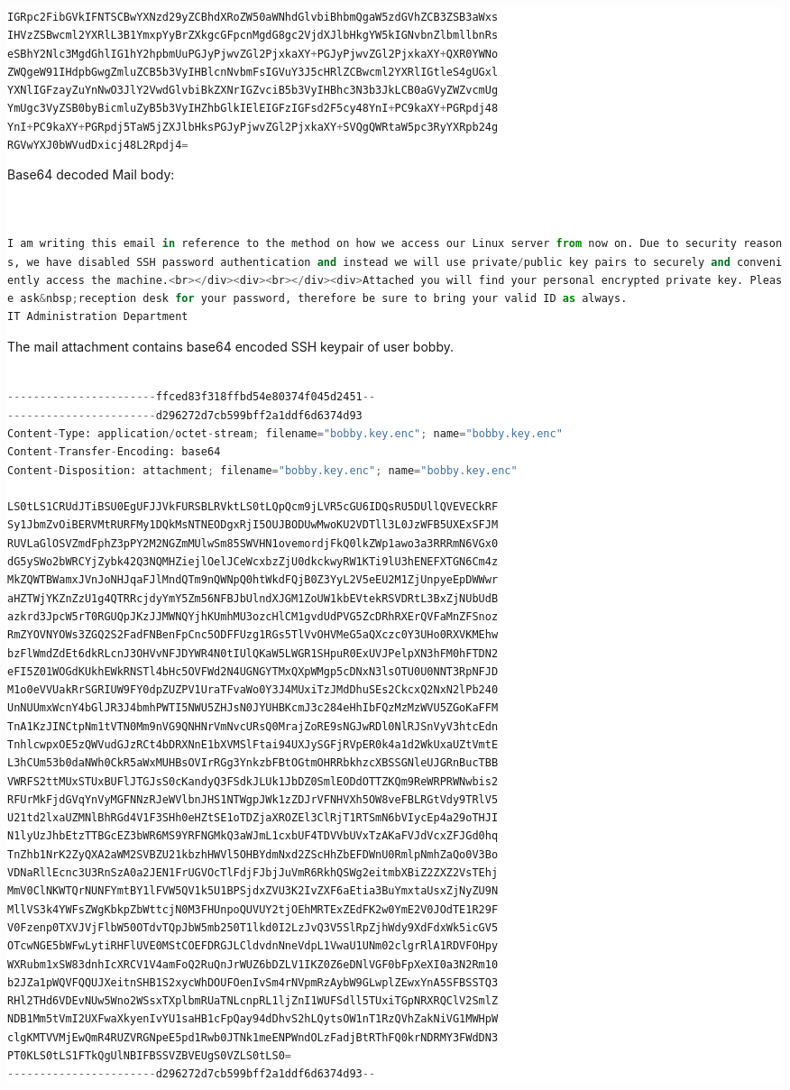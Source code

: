 ```python
IGRpc2FibGVkIFNTSCBwYXNzd29yZCBhdXRoZW50aWNhdGlvbiBhbmQgaW5zdGVhZCB3ZSB3aWxs
IHVzZSBwcml2YXRlL3B1YmxpYyBrZXkgcGFpcnMgdG8gc2VjdXJlbHkgYW5kIGNvbnZlbmllbnRs
eSBhY2Nlc3MgdGhlIG1hY2hpbmUuPGJyPjwvZGl2PjxkaXY+PGJyPjwvZGl2PjxkaXY+QXR0YWNo
ZWQgeW91IHdpbGwgZmluZCB5b3VyIHBlcnNvbmFsIGVuY3J5cHRlZCBwcml2YXRlIGtleS4gUGxl
YXNlIGFzayZuYnNwO3JlY2VwdGlvbiBkZXNrIGZvciB5b3VyIHBhc3N3b3JkLCB0aGVyZWZvcmUg
YmUgc3VyZSB0byBicmluZyB5b3VyIHZhbGlkIElEIGFzIGFsd2F5cy48YnI+PC9kaXY+PGRpdj48
YnI+PC9kaXY+PGRpdj5TaW5jZXJlbHksPGJyPjwvZGl2PjxkaXY+SVQgQWRtaW5pc3RyYXRpb24g
RGVwYXJ0bWVudDxicj48L2Rpdj4=
```

Base64 decoded Mail body: 

```python


I am writing this email in reference to the method on how we access our Linux server from now on. Due to security reasons, we have disabled SSH password authentication and instead we will use private/public key pairs to securely and conveniently access the machine.<br></div><div><br></div><div>Attached you will find your personal encrypted private key. Please ask&nbsp;reception desk for your password, therefore be sure to bring your valid ID as always.
IT Administration Department
```
The mail attachment contains base64 encoded SSH keypair of user bobby.

```python

-----------------------ffced83f318ffbd54e80374f045d2451--
-----------------------d296272d7cb599bff2a1ddf6d6374d93
Content-Type: application/octet-stream; filename="bobby.key.enc"; name="bobby.key.enc"
Content-Transfer-Encoding: base64
Content-Disposition: attachment; filename="bobby.key.enc"; name="bobby.key.enc"

LS0tLS1CRUdJTiBSU0EgUFJJVkFURSBLRVktLS0tLQpQcm9jLVR5cGU6IDQsRU5DUllQVEVECkRF
Sy1JbmZvOiBERVMtRURFMy1DQkMsNTNEODgxRjI5OUJBODUwMwoKU2VDTll3L0JzWFB5UXExSFJM
RUVLaGlOSVZmdFphZ3pPY2M2NGZmMUlwSm85SWVHN1ovemordjFkQ0lkZWp1awo3a3RRRmN6VGx0
dG5ySWo2bWRCYjZybk42Q3NQMHZiejlOelJCeWcxbzZjU0dkckwyRW1KTi9lU3hENEFXTGN6Cm4z
MkZQWTBWamxJVnJoNHJqaFJlMndQTm9nQWNpQ0htWkdFQjB0Z3YyL2V5eEU2M1ZjUnpyeEpDWWwr
aHZTWjYKZnZzU1g4QTRRcjdyYmY5Zm56NFBJbUlndXJGM1ZoUW1kbEVtekRSVDRtL3BxZjNUbUdB
azkrd3JpcW5rT0RGUQpJKzJJMWNQYjhKUmhMU3ozcHlCM1gvdUdPVG5ZcDRhRXErQVFaMnZFSnoz
RmZYOVNYOWs3ZGQ2S2FadFNBenFpCnc5ODFFUzg1RGs5TlVvOHVMeG5aQXczc0Y3UHo0RXVKMEhw
bzFlWmdZdEt6dkRLcnJ3OHVvNFJDYWR4N0tIUlQKaW5LWGR1SHpuR0ExUVJPelpXN3hFM0hFTDN2
eFI5Z01WOGdKUkhEWkRNSTl4bHc5OVFWd2N4UGNGYTMxQXpWMgp5cDNxN3lsOTU0U0NNT3RpNFJD
M1o0eVVUakRrSGRIUW9FY0dpZUZPV1UraTFvaWo0Y3J4MUxiTzJMdDhuSEs2CkcxQ2NxN2lPb240
UnNUUmxWcnY4bGlJR3J4bmhPWTI5NWU5ZHJsN0JYUHBKcmJ3c284eHhIbFQzMzMzWVU5ZGoKaFFM
TnA1KzJINCtpNm1tVTN0Mm9nVG9QNHNrVmNvcURsQ0MrajZoRE9sNGJwRDl0NlRJSnVyV3htcEdn
TnhlcwpxOE5zQWVudGJzRCt4bDRXNnE1bXVMSlFtai94UXJySGFjRVpER0k4a1d2WkUxaUZtVmtE
L3hCUm53b0daNWh0CkR5aWxMUHBsOVIrRGg3YnkzbFBtOGtmOHRRbkhzcXBSSGNleUJGRnBucTBB
VWRFS2ttMUxSTUxBUFlJTGJsS0cKandyQ3FSdkJLUk1JbDZ0SmlEODdOTTZKQm9ReWRPRWNwbis2
RFUrMkFjdGVqYnVyMGFNNzRJeWVlbnJHS1NTWgpJWk1zZDJrVFNHVXh5OW8veFBLRGtVdy9TRlV5
U21td2lxaUZMNlBhRGd4V1F3SHh0eHZtSE1oTDZjaXROZEl3ClRjT1RTSmN6bVIycEp4a29oTHJI
N1lyUzJhbEtzTTBGcEZ3bWR6MS9YRFNGMkQ3aWJmL1cxbUF4TDVVbUVxTzAKaFVJdVcxZFJGd0hq
TnZhb1NrK2ZyQXA2aWM2SVBZU21kbzhHWVl5OHBYdmNxd2ZScHhZbEFDWnU0RmlpNmhZaQo0V3Bo
VDNaRllEcnc3U3RnSzA0a2JEN1FrUGVOcTlFdjFJbjJuVmR6RkhQSWg2eitmbXBiZ2ZXZ2VsTEhj
MmV0ClNKWTQrNUNFYmtBY1lFVW5QV1k5U1BPSjdxZVU3K2IvZXF6aEtia3BuYmxtaUsxZjNyZU9N
MllVS3k4YWFsZWgKbkpZbWttcjN0M3FHUnpoQUVUY2tjOEhMRTExZEdFK2w0YmE2V0JOdTE1R29F
V0Fzenp0TXVJVjFlbW50OTdvTQpJbW5mb250T1lkd0I2LzJvQ3V5SlRpZjhWdy9XdFdxWk5icGV5
OTcwNGE5bWFwLytiRHFlUVE0MStCOEFDRGJLCldvdnNneVdpL1VwaU1UNm02clgrRlA1RDVFOHpy
WXRubm1xSW83dnhIcXRCV1V4amFoQ2RuQnJrWUZ6bDZLV1IKZ0Z6eDNlVGF0bFpXeXI0a3N2Rm10
b2JZa1pWQVFQQUJXeitnSHB1S2xycWhDOUFOenIvSm4rNVpmRzAybW9GLwplZEwxYnA5SFBSSTQ3
RHl2THd6VDEvNUw5Wno2WSsxTXplbmRUaTNLcnpRL1ljZnI1WUFSdll5TUxiTGpNRXRQClV2SmlZ
NDB1Mm5tVmI2UXFwaXkyenIvYU1saHB1cFpQay94dDhvS2hLQytsOW1nT1RzQVhZakNiVG1MWHpW
clgKMTVVMjEwQmR4RUZVRGNpeE5pd1Rwb0JTNk1meENPWndOLzFadjBtRThFQ0krNDRMY3FWdDN3
PT0KLS0tLS1FTkQgUlNBIFBSSVZBVEUgS0VZLS0tLS0=
-----------------------d296272d7cb599bff2a1ddf6d6374d93--
```
